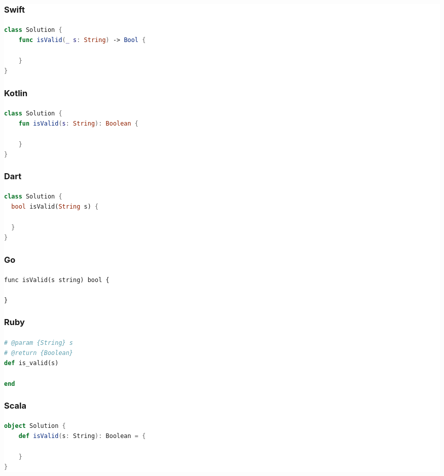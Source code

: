 ### Swift

```swift
class Solution {
    func isValid(_ s: String) -> Bool {
        
    }
}
```

### Kotlin

```kotlin
class Solution {
    fun isValid(s: String): Boolean {
        
    }
}
```

### Dart

```dart
class Solution {
  bool isValid(String s) {
    
  }
}
```

### Go

```golang
func isValid(s string) bool {
    
}
```

### Ruby

```ruby
# @param {String} s
# @return {Boolean}
def is_valid(s)
    
end
```

### Scala

```scala
object Solution {
    def isValid(s: String): Boolean = {
        
    }
}
```

